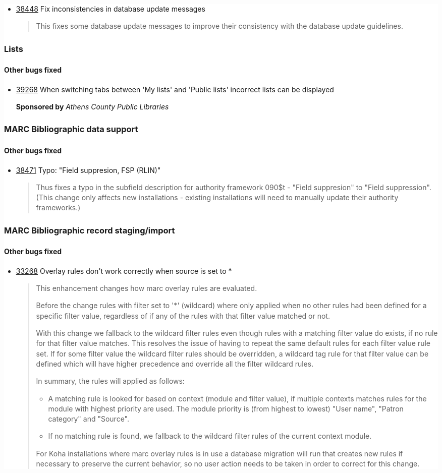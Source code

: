 - [38448](https://bugs.koha-community.org/bugzilla3/show_bug.cgi?id=38448) Fix inconsistencies in database update messages
  >This fixes some database update messages to improve their consistency with the database update guidelines.

### Lists

#### Other bugs fixed

- [39268](https://bugs.koha-community.org/bugzilla3/show_bug.cgi?id=39268) When switching tabs between 'My lists' and 'Public lists' incorrect lists can be displayed

  **Sponsored by** *Athens County Public Libraries*

### MARC Bibliographic data support

#### Other bugs fixed

- [38471](https://bugs.koha-community.org/bugzilla3/show_bug.cgi?id=38471) Typo: "Field suppresion, FSP (RLIN)"
  >Thus fixes a typo in the subfield description for authority framework 090$t - "Field suppresion" to "Field suppression". (This change only affects new installations - existing installations will need to manually update their authority frameworks.)

### MARC Bibliographic record staging/import

#### Other bugs fixed

- [33268](https://bugs.koha-community.org/bugzilla3/show_bug.cgi?id=33268) Overlay rules don't work correctly when source is set to *
  >This enhancement changes how marc overlay rules are evaluated. 
  >
  >Before the change rules with filter set to '*' (wildcard) where only applied when no other rules had been defined for a specific filter value, regardless of if any of the rules with that filter value matched or not.
  >
  >With this change we fallback to the wildcard filter rules even though rules with a matching filter value do exists, if no rule for that filter value matches. This resolves the issue of having to repeat the same default rules for each filter value rule set. If for some filter value the wildcard filter rules should be overridden, a wildcard tag rule for that filter value can be defined which will have higher precedence and override all the filter wildcard rules.
  >
  >In summary, the rules will applied as follows:
  >
  >- A matching rule is looked for based on context (module and filter value), if multiple contexts matches rules for the module with highest priority are used. The module priority is (from highest to lowest) "User name", "Patron category" and "Source".
  >
  >- If no matching rule is found, we fallback to the wildcard filter rules of the current context module.
  >
  >For Koha installations where marc overlay rules is in use a database migration will run that creates new rules if necessary to preserve the current behavior, so no user action needs to be taken in order to correct for this change.
